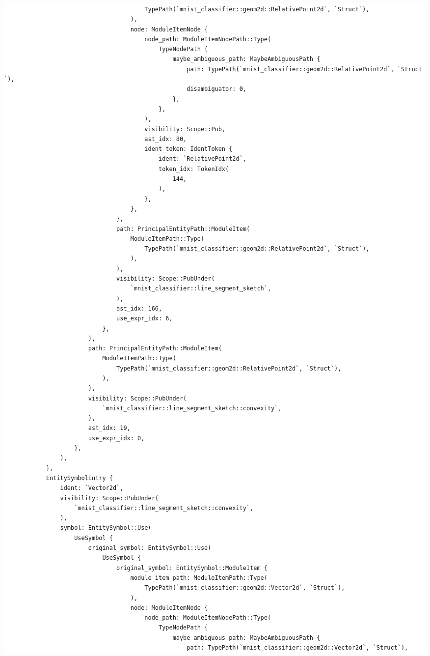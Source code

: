                                             TypePath(`mnist_classifier::geom2d::RelativePoint2d`, `Struct`),
                                        ),
                                        node: ModuleItemNode {
                                            node_path: ModuleItemNodePath::Type(
                                                TypeNodePath {
                                                    maybe_ambiguous_path: MaybeAmbiguousPath {
                                                        path: TypePath(`mnist_classifier::geom2d::RelativePoint2d`, `Struct`),
                                                        disambiguator: 0,
                                                    },
                                                },
                                            ),
                                            visibility: Scope::Pub,
                                            ast_idx: 80,
                                            ident_token: IdentToken {
                                                ident: `RelativePoint2d`,
                                                token_idx: TokenIdx(
                                                    144,
                                                ),
                                            },
                                        },
                                    },
                                    path: PrincipalEntityPath::ModuleItem(
                                        ModuleItemPath::Type(
                                            TypePath(`mnist_classifier::geom2d::RelativePoint2d`, `Struct`),
                                        ),
                                    ),
                                    visibility: Scope::PubUnder(
                                        `mnist_classifier::line_segment_sketch`,
                                    ),
                                    ast_idx: 166,
                                    use_expr_idx: 6,
                                },
                            ),
                            path: PrincipalEntityPath::ModuleItem(
                                ModuleItemPath::Type(
                                    TypePath(`mnist_classifier::geom2d::RelativePoint2d`, `Struct`),
                                ),
                            ),
                            visibility: Scope::PubUnder(
                                `mnist_classifier::line_segment_sketch::convexity`,
                            ),
                            ast_idx: 19,
                            use_expr_idx: 0,
                        },
                    ),
                },
                EntitySymbolEntry {
                    ident: `Vector2d`,
                    visibility: Scope::PubUnder(
                        `mnist_classifier::line_segment_sketch::convexity`,
                    ),
                    symbol: EntitySymbol::Use(
                        UseSymbol {
                            original_symbol: EntitySymbol::Use(
                                UseSymbol {
                                    original_symbol: EntitySymbol::ModuleItem {
                                        module_item_path: ModuleItemPath::Type(
                                            TypePath(`mnist_classifier::geom2d::Vector2d`, `Struct`),
                                        ),
                                        node: ModuleItemNode {
                                            node_path: ModuleItemNodePath::Type(
                                                TypeNodePath {
                                                    maybe_ambiguous_path: MaybeAmbiguousPath {
                                                        path: TypePath(`mnist_classifier::geom2d::Vector2d`, `Struct`),